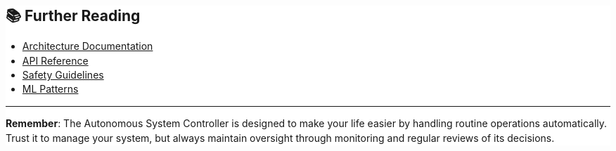 ## 📚 Further Reading

- [Architecture Documentation](docs/AUTONOMOUS_SYSTEM_CONTROLLER.md)
- [API Reference](docs/api/autonomous_controller_api.md)
- [Safety Guidelines](docs/safety/autonomous_safety.md)
- [ML Patterns](docs/ml/learning_patterns.md)

---

**Remember**: The Autonomous System Controller is designed to make your life easier by handling routine operations automatically. Trust it to manage your system, but always maintain oversight through monitoring and regular reviews of its decisions.